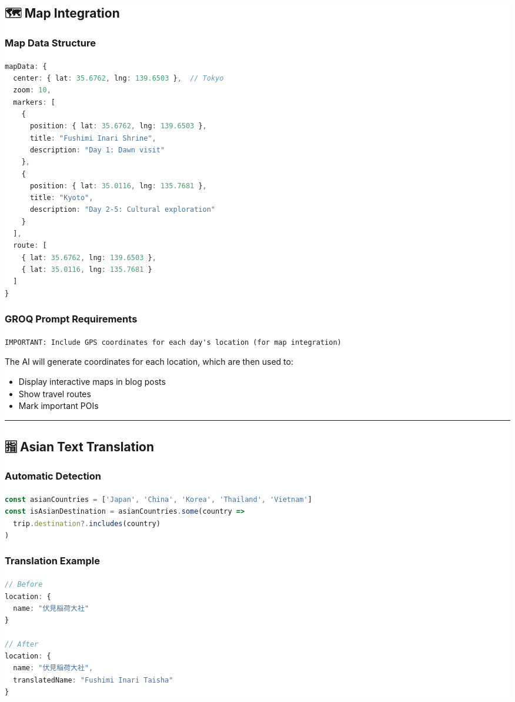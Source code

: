 ## 🗺️ Map Integration

### Map Data Structure
```typescript
mapData: {
  center: { lat: 35.6762, lng: 139.6503 },  // Tokyo
  zoom: 10,
  markers: [
    {
      position: { lat: 35.6762, lng: 139.6503 },
      title: "Fushimi Inari Shrine",
      description: "Day 1: Dawn visit"
    },
    {
      position: { lat: 35.0116, lng: 135.7681 },
      title: "Kyoto",
      description: "Day 2-5: Cultural exploration"
    }
  ],
  route: [
    { lat: 35.6762, lng: 139.6503 },
    { lat: 35.0116, lng: 135.7681 }
  ]
}
```

### GROQ Prompt Requirements
```
IMPORTANT: Include GPS coordinates for each day's location (for map integration)
```

The AI will generate coordinates for each location, which are then used to:
- Display interactive maps in blog posts
- Show travel routes
- Mark important POIs

---

## 🈯 Asian Text Translation

### Automatic Detection
```typescript
const asianCountries = ['Japan', 'China', 'Korea', 'Thailand', 'Vietnam']
const isAsianDestination = asianCountries.some(country =>
  trip.destination?.includes(country)
)
```

### Translation Example
```typescript
// Before
location: {
  name: "伏見稲荷大社"
}

// After
location: {
  name: "伏見稲荷大社",
  translatedName: "Fushimi Inari Taisha"
}
```
